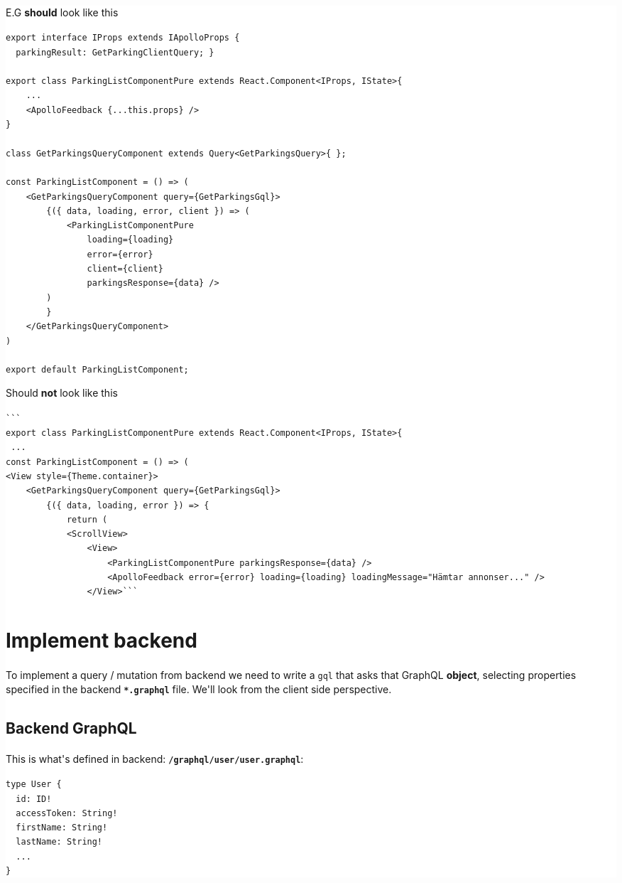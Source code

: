 E.G **should** look like this

	export interface IProps extends IApolloProps {
	  parkingResult: GetParkingClientQuery;	}

	export class ParkingListComponentPure extends React.Component<IProps, IState>{
		...
		<ApolloFeedback {...this.props} />
	}
	
	class GetParkingsQueryComponent extends Query<GetParkingsQuery>{ };
	
	const ParkingListComponent = () => (
	    <GetParkingsQueryComponent query={GetParkingsGql}>
	        {({ data, loading, error, client }) => (
	            <ParkingListComponentPure
	                loading={loading}
	                error={error}
	                client={client}
	                parkingsResponse={data} />
	        )
	        }
	    </GetParkingsQueryComponent>
	)
	
	export default ParkingListComponent;

Should **not** look like this

    ```
    export class ParkingListComponentPure extends React.Component<IProps, IState>{
	 ...
    const ParkingListComponent = () => (
    <View style={Theme.container}>
        <GetParkingsQueryComponent query={GetParkingsGql}>
            {({ data, loading, error }) => {
                return (
                <ScrollView>
                    <View>
                        <ParkingListComponentPure parkingsResponse={data} />
                        <ApolloFeedback error={error} loading={loading} loadingMessage="Hämtar annonser..." />
                    </View>```

# Implement backend
To implement a query / mutation from backend we need to write a `gql` that asks that GraphQL **object**, selecting properties specified in the backend  **`*.graphql`** file. We'll look from the client side perspective.

## Backend GraphQL
This is what's defined in backend: **`/graphql/user/user.graphql`**:

	type User {
	  id: ID!
	  accessToken: String!
	  firstName: String!
	  lastName: String!
	  ...
	}
	